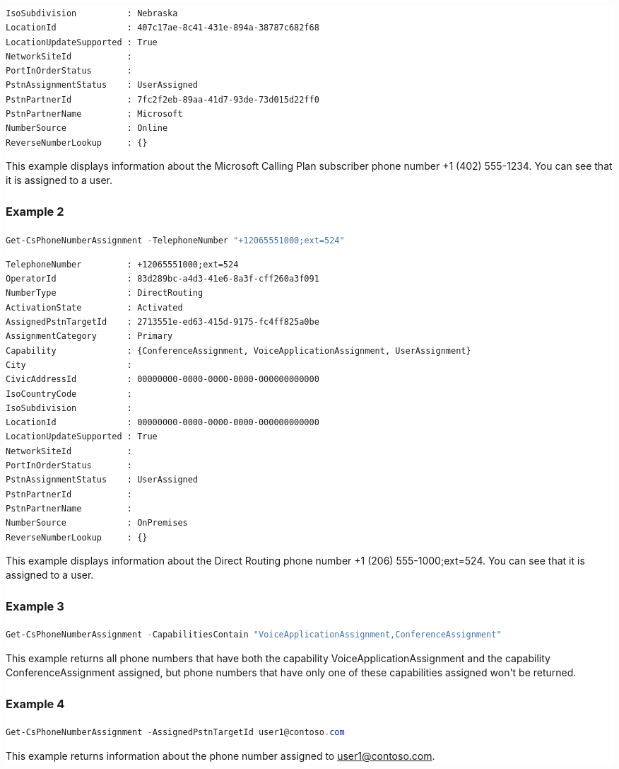 ```output
IsoSubdivision          : Nebraska
LocationId              : 407c17ae-8c41-431e-894a-38787c682f68
LocationUpdateSupported : True
NetworkSiteId           :
PortInOrderStatus       : 
PstnAssignmentStatus    : UserAssigned
PstnPartnerId           : 7fc2f2eb-89aa-41d7-93de-73d015d22ff0
PstnPartnerName         : Microsoft
NumberSource            : Online
ReverseNumberLookup		: {}
```
This example displays information about the Microsoft Calling Plan subscriber phone number +1 (402) 555-1234. You can see that it is assigned to a user.

### Example 2
```powershell
Get-CsPhoneNumberAssignment -TelephoneNumber "+12065551000;ext=524"
```
```output
TelephoneNumber         : +12065551000;ext=524
OperatorId              : 83d289bc-a4d3-41e6-8a3f-cff260a3f091
NumberType              : DirectRouting
ActivationState         : Activated
AssignedPstnTargetId    : 2713551e-ed63-415d-9175-fc4ff825a0be
AssignmentCategory      : Primary
Capability              : {ConferenceAssignment, VoiceApplicationAssignment, UserAssignment}
City                    : 
CivicAddressId          : 00000000-0000-0000-0000-000000000000
IsoCountryCode          : 
IsoSubdivision          : 
LocationId              : 00000000-0000-0000-0000-000000000000
LocationUpdateSupported : True
NetworkSiteId           :
PortInOrderStatus       : 
PstnAssignmentStatus    : UserAssigned
PstnPartnerId           : 
PstnPartnerName         :
NumberSource            : OnPremises
ReverseNumberLookup		: {}
```
This example displays information about the Direct Routing phone number +1 (206) 555-1000;ext=524. You can see that it is assigned to a user.

### Example 3
```powershell
Get-CsPhoneNumberAssignment -CapabilitiesContain "VoiceApplicationAssignment,ConferenceAssignment"
```
This example returns all phone numbers that have both the capability VoiceApplicationAssignment and the capability ConferenceAssignment assigned, but phone numbers that have only one of these capabilities assigned won't be returned.

### Example 4
```powershell
Get-CsPhoneNumberAssignment -AssignedPstnTargetId user1@contoso.com
```
This example returns information about the phone number assigned to user1@contoso.com.
